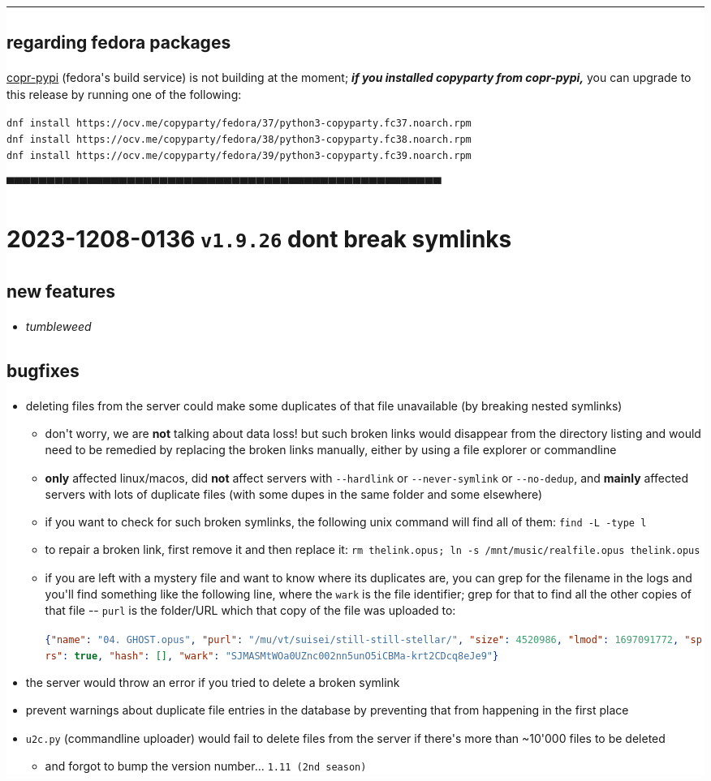 ----

## regarding fedora packages

[copr-pypi](https://copr.fedorainfracloud.org/coprs/g/copr/PyPI/) (fedora's build service) is not building at the moment; ***if you installed copyparty from copr-pypi,*** you can upgrade to this release by running one of the following:

```bash
dnf install https://ocv.me/copyparty/fedora/37/python3-copyparty.fc37.noarch.rpm
dnf install https://ocv.me/copyparty/fedora/38/python3-copyparty.fc38.noarch.rpm
dnf install https://ocv.me/copyparty/fedora/39/python3-copyparty.fc39.noarch.rpm
```



▀▀▀▀▀▀▀▀▀▀▀▀▀▀▀▀▀▀▀▀▀▀▀▀▀▀▀▀▀▀▀▀▀▀▀▀▀▀▀▀▀▀▀▀▀▀▀▀▀▀▀▀▀▀  
# 2023-1208-0136  `v1.9.26`  dont break symlinks

## new features
* *tumbleweed*

## bugfixes

* deleting files from the server could make some duplicates of that file unavailable (by breaking nested symlinks)

  * don't worry, we are **not** talking about data loss! but such broken links would disappear from the directory listing and would need to be remedied by replacing the broken links manually, either by using a file explorer or commandline

  * **only** affected linux/macos, did **not** affect servers with `--hardlink` or `--never-symlink` or `--no-dedup`, and **mainly** affected servers with lots of duplicate files (with some dupes in the same folder and some elsewhere)

  * if you want to check for such broken symlinks, the following unix command will find all of them: `find -L -type l`

  * to repair a broken link, first remove it and then replace it: `rm thelink.opus; ln -s /mnt/music/realfile.opus thelink.opus`

  * if you are left with a mystery file and want to know where its duplicates are, you can grep for the filename in the logs and you'll find something like the following line, where the `wark` is the file identifier; grep for that to find all the other copies of that file -- `purl` is the folder/URL which that copy of the file was uploaded to:
    ```json
    {"name": "04. GHOST.opus", "purl": "/mu/vt/suisei/still-still-stellar/", "size": 4520986, "lmod": 1697091772, "sprs": true, "hash": [], "wark": "SJMASMtWOa0UZnc002nn5unO5iCBMa-krt2CDcq8eJe9"}
    ```

* the server would throw an error if you tried to delete a broken symlink
* prevent warnings about duplicate file entries in the database by preventing that from happening in the first place
* `u2c.py` (commandline uploader) would fail to delete files from the server if there's more than ~10'000 files to be deleted
  * and forgot to bump the version number... `1.11 (2nd season)`
